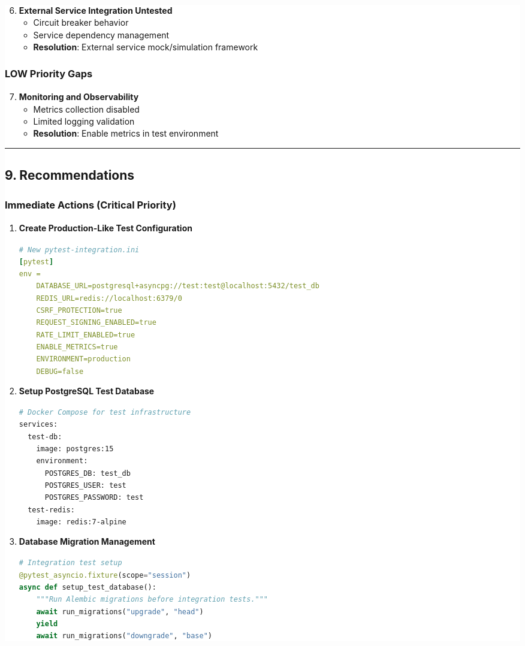 6. **External Service Integration Untested**
   - Circuit breaker behavior
   - Service dependency management
   - **Resolution**: External service mock/simulation framework

### **LOW Priority Gaps**

7. **Monitoring and Observability**
   - Metrics collection disabled
   - Limited logging validation
   - **Resolution**: Enable metrics in test environment

---

## 9. Recommendations

### **Immediate Actions (Critical Priority)**

1. **Create Production-Like Test Configuration**
   ```yaml
   # New pytest-integration.ini
   [pytest]
   env =
       DATABASE_URL=postgresql+asyncpg://test:test@localhost:5432/test_db
       REDIS_URL=redis://localhost:6379/0
       CSRF_PROTECTION=true
       REQUEST_SIGNING_ENABLED=true
       RATE_LIMIT_ENABLED=true
       ENABLE_METRICS=true
       ENVIRONMENT=production
       DEBUG=false
   ```

2. **Setup PostgreSQL Test Database**
   ```bash
   # Docker Compose for test infrastructure
   services:
     test-db:
       image: postgres:15
       environment:
         POSTGRES_DB: test_db
         POSTGRES_USER: test
         POSTGRES_PASSWORD: test
     test-redis:
       image: redis:7-alpine
   ```

3. **Database Migration Management**
   ```python
   # Integration test setup
   @pytest_asyncio.fixture(scope="session")
   async def setup_test_database():
       """Run Alembic migrations before integration tests."""
       await run_migrations("upgrade", "head")
       yield
       await run_migrations("downgrade", "base")
   ```
